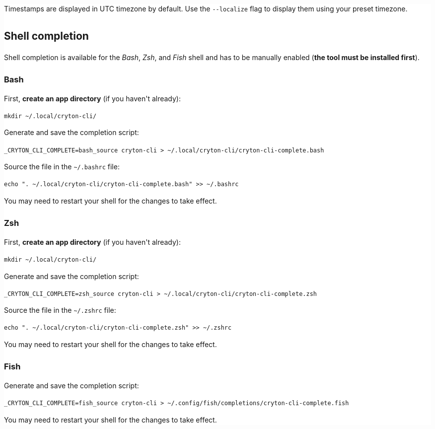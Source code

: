 Timestamps are displayed in UTC timezone by default. Use the `--localize` flag to display them using your preset timezone.

## Shell completion
Shell completion is available for the *Bash*, *Zsh*, and *Fish* shell and has to be manually enabled (**the tool must be installed first**).

### Bash
First, **create an app directory** (if you haven't already):
```shell
mkdir ~/.local/cryton-cli/
```

Generate and save the completion script:
```shell
_CRYTON_CLI_COMPLETE=bash_source cryton-cli > ~/.local/cryton-cli/cryton-cli-complete.bash
```

Source the file in the `~/.bashrc` file:
```shell
echo ". ~/.local/cryton-cli/cryton-cli-complete.bash" >> ~/.bashrc
```

You may need to restart your shell for the changes to take effect.

### Zsh
First, **create an app directory** (if you haven't already):
```shell
mkdir ~/.local/cryton-cli/
```

Generate and save the completion script:
```shell
_CRYTON_CLI_COMPLETE=zsh_source cryton-cli > ~/.local/cryton-cli/cryton-cli-complete.zsh
```

Source the file in the `~/.zshrc` file:
```shell
echo ". ~/.local/cryton-cli/cryton-cli-complete.zsh" >> ~/.zshrc
```

You may need to restart your shell for the changes to take effect.

### Fish
Generate and save the completion script:
```shell
_CRYTON_CLI_COMPLETE=fish_source cryton-cli > ~/.config/fish/completions/cryton-cli-complete.fish
```

You may need to restart your shell for the changes to take effect.
